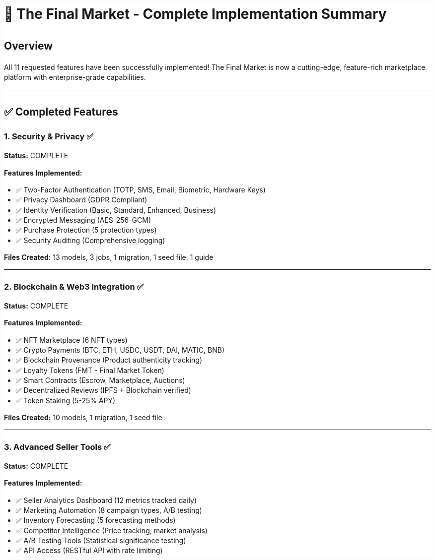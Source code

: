 # 🎉 The Final Market - Complete Implementation Summary

## Overview

All 11 requested features have been successfully implemented! The Final Market is now a cutting-edge, feature-rich marketplace platform with enterprise-grade capabilities.

---

## ✅ Completed Features

### 1. Security & Privacy ✅
**Status:** COMPLETE

**Features Implemented:**
- ✅ Two-Factor Authentication (TOTP, SMS, Email, Biometric, Hardware Keys)
- ✅ Privacy Dashboard (GDPR Compliant)
- ✅ Identity Verification (Basic, Standard, Enhanced, Business)
- ✅ Encrypted Messaging (AES-256-GCM)
- ✅ Purchase Protection (5 protection types)
- ✅ Security Auditing (Comprehensive logging)

**Files Created:** 13 models, 3 jobs, 1 migration, 1 seed file, 1 guide

---

### 2. Blockchain & Web3 Integration ✅
**Status:** COMPLETE

**Features Implemented:**
- ✅ NFT Marketplace (6 NFT types)
- ✅ Crypto Payments (BTC, ETH, USDC, USDT, DAI, MATIC, BNB)
- ✅ Blockchain Provenance (Product authenticity tracking)
- ✅ Loyalty Tokens (FMT - Final Market Token)
- ✅ Smart Contracts (Escrow, Marketplace, Auctions)
- ✅ Decentralized Reviews (IPFS + Blockchain verified)
- ✅ Token Staking (5-25% APY)

**Files Created:** 10 models, 1 migration, 1 seed file

---

### 3. Advanced Seller Tools ✅
**Status:** COMPLETE

**Features Implemented:**
- ✅ Seller Analytics Dashboard (12 metrics tracked daily)
- ✅ Marketing Automation (8 campaign types, A/B testing)
- ✅ Inventory Forecasting (5 forecasting methods)
- ✅ Competitor Intelligence (Price tracking, market analysis)
- ✅ A/B Testing Tools (Statistical significance testing)
- ✅ API Access (RESTful API with rate limiting)
